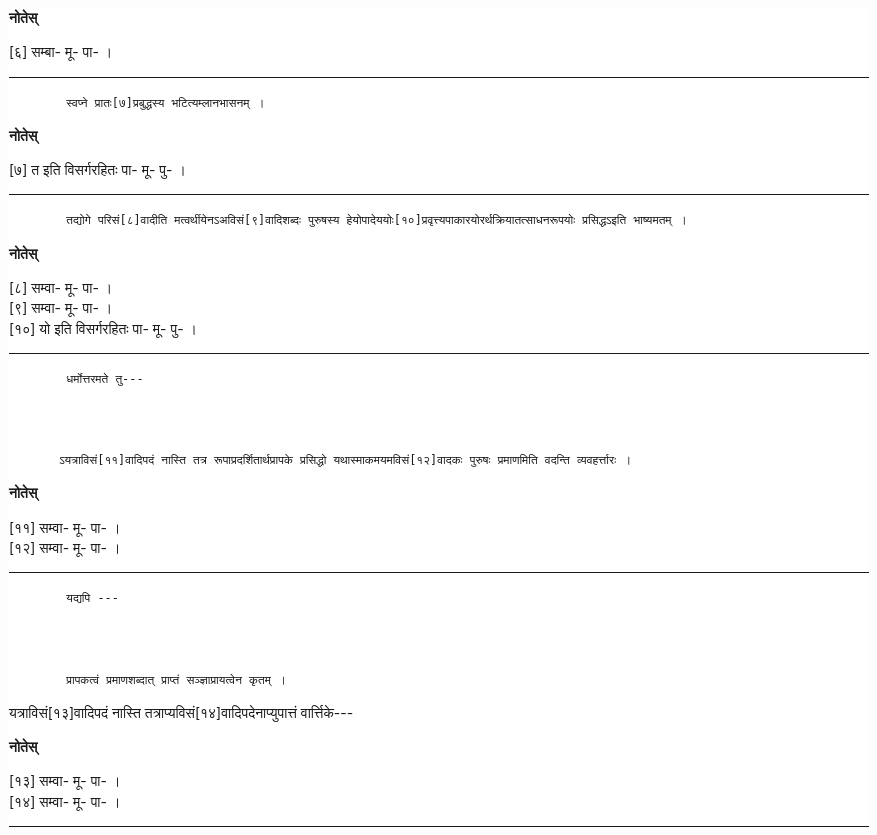 __________नोतेस्__________  
  
[६] सम्बा- मू- पा- ।  
___________________________  
  
  
  
            स्वप्ने प्रातः[७]प्रबुद्धस्य भटित्यम्लानभासनम् ।  
  
  
__________नोतेस्__________  
  
[७] त इति विसर्गरहितः पा- मू- पु- ।  
___________________________  
  
  
  
            तद्योगे परिसं[८]वादीति मत्वर्थीयेनऽअविसं[९]वादिशब्दः पुरुषस्य हेयोपादेययोः[१०]प्रवृत्त्यपाकारयोरर्थक्रियातत्साधनरूपयोः प्रसिद्धऽइति भाष्यमतम् ।  
  
  
__________नोतेस्__________  
  
[८] सम्वा- मू- पा- ।  
[९] सम्वा- मू- पा- ।  
[१०] यो इति विसर्गरहितः पा- मू- पु- ।  
___________________________  
  
  
  
  
  
  
            धर्मोत्तरमते तु---  
  
  
  
           ऽयत्राविसं[११]वादिपदं नास्ति तत्र रूपाप्रदर्शितार्थप्रापके प्रसिद्धो यथास्माकमयमविसं[१२]वादकः पुरुषः प्रमाणमिति वदन्ति व्यवहर्त्तारः ।  
  
  
__________नोतेस्__________  
  
[११] सम्वा- मू- पा- ।  
[१२] सम्वा- मू- पा- ।  
___________________________  
  
  
  
  
  
            यद्यपि ---  
  
  
  
            प्रापकत्वं प्रमाणशब्दात् प्राप्तं सञ्ज्ञाप्रायत्वेन कृतम् ।  
  
  
  
यत्राविसं[१३]वादिपदं नास्ति तत्राप्यविसं[१४]वादिपदेनाप्युपात्तं वार्त्तिके---  
  
  
__________नोतेस्__________  
  
[१३] सम्वा- मू- पा- ।  
[१४] सम्वा- मू- पा- ।  
___________________________  
  